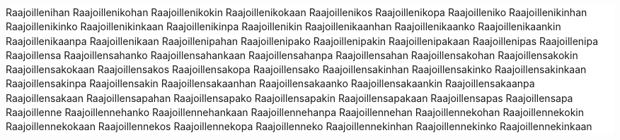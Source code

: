 Raajoillenihan
Raajoillenikohan
Raajoillenikokin
Raajoillenikokaan
Raajoillenikos
Raajoillenikopa
Raajoilleniko
Raajoillenikinhan
Raajoillenikinko
Raajoillenikinkaan
Raajoillenikinpa
Raajoillenikin
Raajoillenikaanhan
Raajoillenikaanko
Raajoillenikaankin
Raajoillenikaanpa
Raajoillenikaan
Raajoillenipahan
Raajoillenipako
Raajoillenipakin
Raajoillenipakaan
Raajoillenipas
Raajoillenipa
Raajoillensa
Raajoillensahanko
Raajoillensahankaan
Raajoillensahanpa
Raajoillensahan
Raajoillensakohan
Raajoillensakokin
Raajoillensakokaan
Raajoillensakos
Raajoillensakopa
Raajoillensako
Raajoillensakinhan
Raajoillensakinko
Raajoillensakinkaan
Raajoillensakinpa
Raajoillensakin
Raajoillensakaanhan
Raajoillensakaanko
Raajoillensakaankin
Raajoillensakaanpa
Raajoillensakaan
Raajoillensapahan
Raajoillensapako
Raajoillensapakin
Raajoillensapakaan
Raajoillensapas
Raajoillensapa
Raajoillenne
Raajoillennehanko
Raajoillennehankaan
Raajoillennehanpa
Raajoillennehan
Raajoillennekohan
Raajoillennekokin
Raajoillennekokaan
Raajoillennekos
Raajoillennekopa
Raajoillenneko
Raajoillennekinhan
Raajoillennekinko
Raajoillennekinkaan